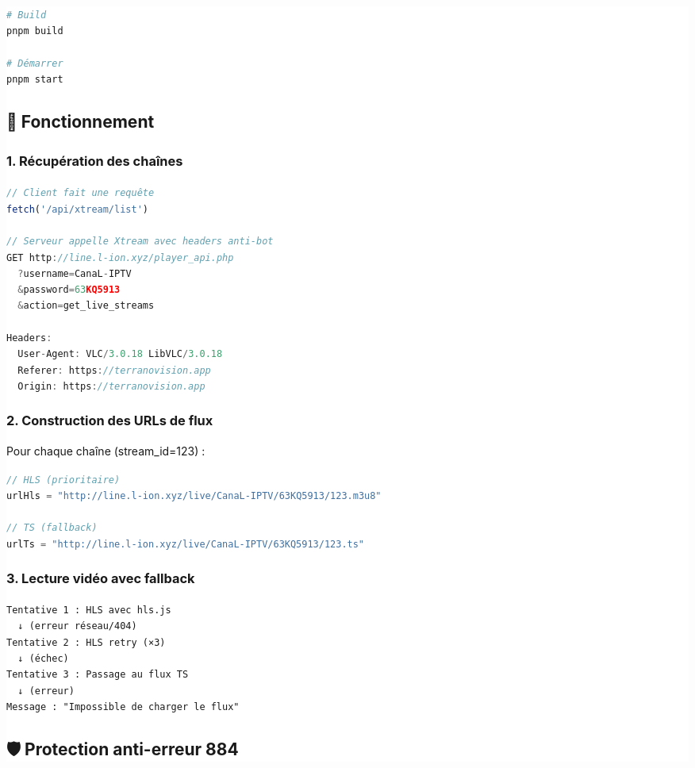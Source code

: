 ```bash
# Build
pnpm build

# Démarrer
pnpm start
```

## 🔄 Fonctionnement

### 1. Récupération des chaînes

```typescript
// Client fait une requête
fetch('/api/xtream/list')

// Serveur appelle Xtream avec headers anti-bot
GET http://line.l-ion.xyz/player_api.php
  ?username=CanaL-IPTV
  &password=63KQ5913
  &action=get_live_streams

Headers:
  User-Agent: VLC/3.0.18 LibVLC/3.0.18
  Referer: https://terranovision.app
  Origin: https://terranovision.app
```

### 2. Construction des URLs de flux

Pour chaque chaîne (stream_id=123) :

```typescript
// HLS (prioritaire)
urlHls = "http://line.l-ion.xyz/live/CanaL-IPTV/63KQ5913/123.m3u8"

// TS (fallback)
urlTs = "http://line.l-ion.xyz/live/CanaL-IPTV/63KQ5913/123.ts"
```

### 3. Lecture vidéo avec fallback

```
Tentative 1 : HLS avec hls.js
  ↓ (erreur réseau/404)
Tentative 2 : HLS retry (×3)
  ↓ (échec)
Tentative 3 : Passage au flux TS
  ↓ (erreur)
Message : "Impossible de charger le flux"
```

## 🛡️ Protection anti-erreur 884
